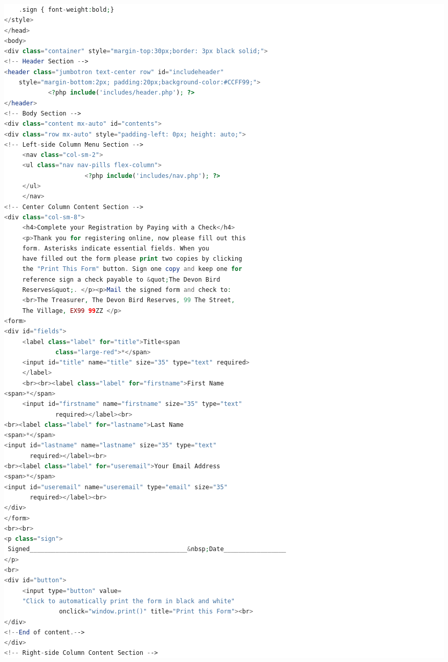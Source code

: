 ```php
    .sign { font-weight:bold;}
</style>
</head>
<body>
<div class="container" style="margin-top:30px;border: 3px black solid;">
<!-- Header Section -->
<header class="jumbotron text-center row" id="includeheader"
    style="margin-bottom:2px; padding:20px;background-color:#CCFF99;">
            <?php include('includes/header.php'); ?>
</header>
<!-- Body Section -->
<div class="content mx-auto" id="contents">
<div class="row mx-auto" style="padding-left: 0px; height: auto;">
<!-- Left-side Column Menu Section -->
     <nav class="col-sm-2">
     <ul class="nav nav-pills flex-column">
                      <?php include('includes/nav.php'); ?>
     </ul>
     </nav>
<!-- Center Column Content Section -->
<div class="col-sm-8">
     <h4>Complete your Registration by Paying with a Check</h4>
     <p>Thank you for registering online, now please fill out this
     form. Asterisks indicate essential fields. When you
     have filled out the form please print two copies by clicking
     the "Print This Form" button. Sign one copy and keep one for
     reference sign a check payable to &quot;The Devon Bird
     Reserves&quot;. </p><p>Mail the signed form and check to:
     <br>The Treasurer, The Devon Bird Reserves, 99 The Street,
     The Village, EX99 99ZZ </p>
<form>
<div id="fields">
     <label class="label" for="title">Title<span
              class="large-red">*</span>
     <input id="title" name="title" size="35" type="text" required>
     </label>
     <br><br><label class="label" for="firstname">First Name
<span>*</span>
     <input id="firstname" name="firstname" size="35" type="text"
              required></label><br>
<br><label class="label" for="lastname">Last Name
<span>*</span>
<input id="lastname" name="lastname" size="35" type="text"
       required></label><br>
<br><label class="label" for="useremail">Your Email Address
<span>*</span>
<input id="useremail" name="useremail" type="email" size="35"
       required></label><br>
</div>
</form>
<br><br>
<p class="sign">
 Signed___________________________________________&nbsp;Date_________________
</p>
<br>
<div id="button">
     <input type="button" value=
     "Click to automatically print the form in black and white"
               onclick="window.print()" title="Print this Form"><br>
</div>
<!--End of content.-->
</div>
<!-- Right-side Column Content Section -->
```